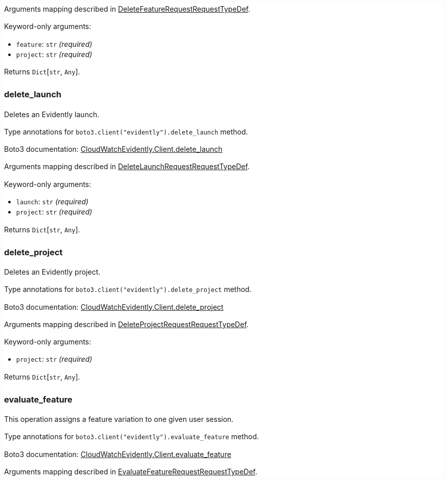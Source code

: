 Arguments mapping described in
[DeleteFeatureRequestRequestTypeDef](./type_defs.md#deletefeaturerequestrequesttypedef).

Keyword-only arguments:

- `feature`: `str` *(required)*
- `project`: `str` *(required)*

Returns `Dict`\[`str`, `Any`\].

### delete_launch

Deletes an Evidently launch.

Type annotations for `boto3.client("evidently").delete_launch` method.

Boto3 documentation:
[CloudWatchEvidently.Client.delete_launch](https://boto3.amazonaws.com/v1/documentation/api/latest/reference/services/evidently.html#CloudWatchEvidently.Client.delete_launch)

Arguments mapping described in
[DeleteLaunchRequestRequestTypeDef](./type_defs.md#deletelaunchrequestrequesttypedef).

Keyword-only arguments:

- `launch`: `str` *(required)*
- `project`: `str` *(required)*

Returns `Dict`\[`str`, `Any`\].

### delete_project

Deletes an Evidently project.

Type annotations for `boto3.client("evidently").delete_project` method.

Boto3 documentation:
[CloudWatchEvidently.Client.delete_project](https://boto3.amazonaws.com/v1/documentation/api/latest/reference/services/evidently.html#CloudWatchEvidently.Client.delete_project)

Arguments mapping described in
[DeleteProjectRequestRequestTypeDef](./type_defs.md#deleteprojectrequestrequesttypedef).

Keyword-only arguments:

- `project`: `str` *(required)*

Returns `Dict`\[`str`, `Any`\].

### evaluate_feature

This operation assigns a feature variation to one given user session.

Type annotations for `boto3.client("evidently").evaluate_feature` method.

Boto3 documentation:
[CloudWatchEvidently.Client.evaluate_feature](https://boto3.amazonaws.com/v1/documentation/api/latest/reference/services/evidently.html#CloudWatchEvidently.Client.evaluate_feature)

Arguments mapping described in
[EvaluateFeatureRequestRequestTypeDef](./type_defs.md#evaluatefeaturerequestrequesttypedef).
